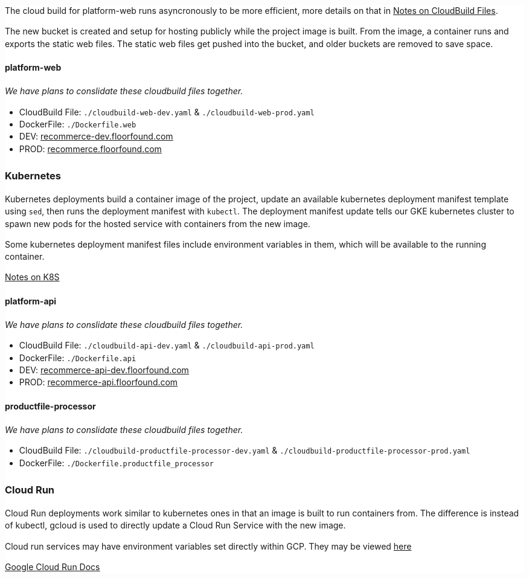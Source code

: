 The cloud build for platform-web runs asyncronously to be more efficient, more details on that in
[Notes on CloudBuild Files](#notes-on-cloudbuild-files).

The new bucket is created and setup for hosting publicly while the project image is built. From the
image, a container runs and exports the static web files. The static web files get pushed into the
bucket, and older buckets are removed to save space.

#### platform-web

_We have plans to conslidate these cloudbuild files together._

- CloudBuild File: `./cloudbuild-web-dev.yaml` & `./cloudbuild-web-prod.yaml`
- DockerFile: `./Dockerfile.web`
- DEV: [recommerce-dev.floorfound.com](https://recommerce-dev.floorfound.com)
- PROD: [recommerce.floorfound.com](https://recommerce.floorfound.com)

### Kubernetes

Kubernetes deployments build a container image of the project, update an available kubernetes
deployment manifest template using `sed`, then runs the deployment manifest with `kubectl`. The
deployment manifest update tells our GKE kubernetes cluster to spawn new pods for the hosted service
with containers from the new image.

Some kubernetes deployment manifest files include environment variables in them, which will be
available to the running container.

[Notes on K8S](#notes-on-k-8-s)

#### platform-api

_We have plans to conslidate these cloudbuild files together._

- CloudBuild File: `./cloudbuild-api-dev.yaml` & `./cloudbuild-api-prod.yaml`
- DockerFile: `./Dockerfile.api`
- DEV: [recommerce-api-dev.floorfound.com](https://recommerce-api-dev.floorfound.com)
- PROD: [recommerce-api.floorfound.com](https://recommerce-api.floorfound.com)

#### productfile-processor

_We have plans to conslidate these cloudbuild files together._

- CloudBuild File: `./cloudbuild-productfile-processor-dev.yaml` & `./cloudbuild-productfile-processor-prod.yaml`
- DockerFile: `./Dockerfile.productfile_processor`

### Cloud Run

Cloud Run deployments work similar to kubernetes ones in that an image is built to run containers
from. The difference is instead of kubectl, gcloud is used to directly update a Cloud Run Service
with the new image.

Cloud run services may have environment variables set directly within GCP. They may be viewed [here](https://console.cloud.google.com/run?project=floorfound-dev)

[Google Cloud Run Docs](https://cloud.google.com/run/docs)
